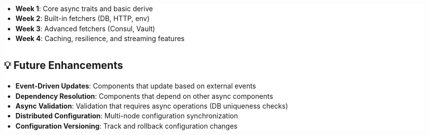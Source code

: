 - **Week 1**: Core async traits and basic derive
- **Week 2**: Built-in fetchers (DB, HTTP, env)  
- **Week 3**: Advanced fetchers (Consul, Vault)
- **Week 4**: Caching, resilience, and streaming features

## 💡 **Future Enhancements**

- **Event-Driven Updates**: Components that update based on external events
- **Dependency Resolution**: Components that depend on other async components
- **Async Validation**: Validation that requires async operations (DB uniqueness checks)
- **Distributed Configuration**: Multi-node configuration synchronization
- **Configuration Versioning**: Track and rollback configuration changes
